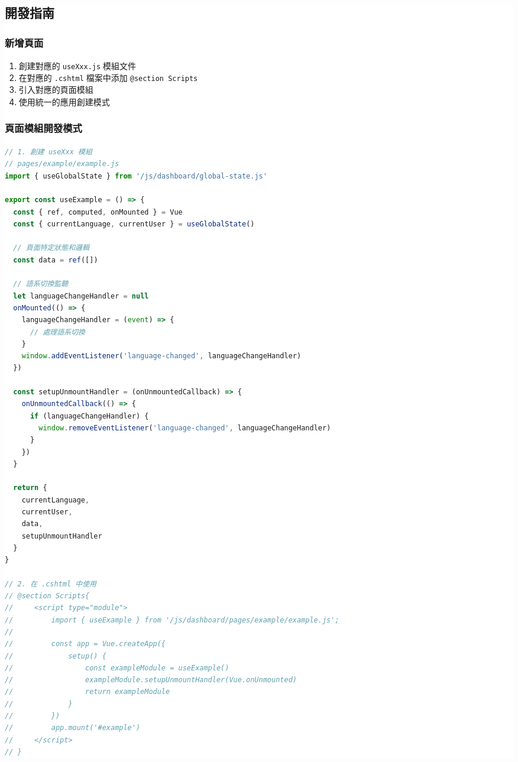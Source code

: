 ## 開發指南

### 新增頁面
1. 創建對應的 `useXxx.js` 模組文件
2. 在對應的 `.cshtml` 檔案中添加 `@section Scripts`
3. 引入對應的頁面模組
4. 使用統一的應用創建模式

### 頁面模組開發模式
```javascript
// 1. 創建 useXxx 模組
// pages/example/example.js
import { useGlobalState } from '/js/dashboard/global-state.js'

export const useExample = () => {
  const { ref, computed, onMounted } = Vue
  const { currentLanguage, currentUser } = useGlobalState()
  
  // 頁面特定狀態和邏輯
  const data = ref([])
  
  // 語系切換監聽
  let languageChangeHandler = null
  onMounted(() => {
    languageChangeHandler = (event) => {
      // 處理語系切換
    }
    window.addEventListener('language-changed', languageChangeHandler)
  })
  
  const setupUnmountHandler = (onUnmountedCallback) => {
    onUnmountedCallback(() => {
      if (languageChangeHandler) {
        window.removeEventListener('language-changed', languageChangeHandler)
      }
    })
  }
  
  return {
    currentLanguage,
    currentUser,
    data,
    setupUnmountHandler
  }
}

// 2. 在 .cshtml 中使用
// @section Scripts{
//     <script type="module">
//         import { useExample } from '/js/dashboard/pages/example/example.js';
//         
//         const app = Vue.createApp({
//             setup() {
//                 const exampleModule = useExample()
//                 exampleModule.setupUnmountHandler(Vue.onUnmounted)
//                 return exampleModule
//             }
//         })
//         app.mount('#example')
//     </script>
// }
```
